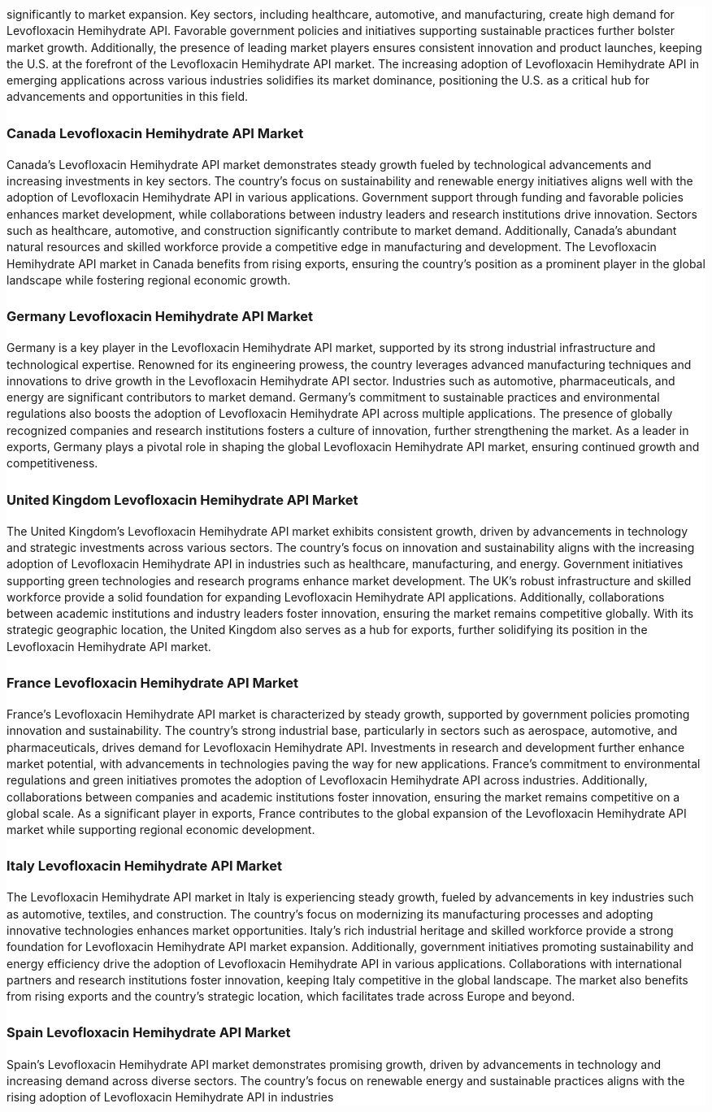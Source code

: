 significantly to market expansion. Key sectors, including healthcare, automotive, and manufacturing, create high demand for Levofloxacin Hemihydrate API. Favorable government policies and initiatives supporting sustainable practices further bolster market growth. Additionally, the presence of leading market players ensures consistent innovation and product launches, keeping the U.S. at the forefront of the Levofloxacin Hemihydrate API market. The increasing adoption of Levofloxacin Hemihydrate API in emerging applications across various industries solidifies its market dominance, positioning the U.S. as a critical hub for advancements and opportunities in this field.</p><h3>Canada Levofloxacin Hemihydrate API Market</h3><p>Canada&rsquo;s Levofloxacin Hemihydrate API market demonstrates steady growth fueled by technological advancements and increasing investments in key sectors. The country&rsquo;s focus on sustainability and renewable energy initiatives aligns well with the adoption of Levofloxacin Hemihydrate API in various applications. Government support through funding and favorable policies enhances market development, while collaborations between industry leaders and research institutions drive innovation. Sectors such as healthcare, automotive, and construction significantly contribute to market demand. Additionally, Canada&rsquo;s abundant natural resources and skilled workforce provide a competitive edge in manufacturing and development. The Levofloxacin Hemihydrate API market in Canada benefits from rising exports, ensuring the country&rsquo;s position as a prominent player in the global landscape while fostering regional economic growth.</p><h3>Germany Levofloxacin Hemihydrate API Market</h3><p>Germany is a key player in the Levofloxacin Hemihydrate API market, supported by its strong industrial infrastructure and technological expertise. Renowned for its engineering prowess, the country leverages advanced manufacturing techniques and innovations to drive growth in the Levofloxacin Hemihydrate API sector. Industries such as automotive, pharmaceuticals, and energy are significant contributors to market demand. Germany&rsquo;s commitment to sustainable practices and environmental regulations also boosts the adoption of Levofloxacin Hemihydrate API across multiple applications. The presence of globally recognized companies and research institutions fosters a culture of innovation, further strengthening the market. As a leader in exports, Germany plays a pivotal role in shaping the global Levofloxacin Hemihydrate API market, ensuring continued growth and competitiveness.</p><h3>United Kingdom Levofloxacin Hemihydrate API Market</h3><p>The United Kingdom&rsquo;s Levofloxacin Hemihydrate API market exhibits consistent growth, driven by advancements in technology and strategic investments across various sectors. The country&rsquo;s focus on innovation and sustainability aligns with the increasing adoption of Levofloxacin Hemihydrate API in industries such as healthcare, manufacturing, and energy. Government initiatives supporting green technologies and research programs enhance market development. The UK&rsquo;s robust infrastructure and skilled workforce provide a solid foundation for expanding Levofloxacin Hemihydrate API applications. Additionally, collaborations between academic institutions and industry leaders foster innovation, ensuring the market remains competitive globally. With its strategic geographic location, the United Kingdom also serves as a hub for exports, further solidifying its position in the Levofloxacin Hemihydrate API market.</p><h3>France Levofloxacin Hemihydrate API Market</h3><p>France&rsquo;s Levofloxacin Hemihydrate API market is characterized by steady growth, supported by government policies promoting innovation and sustainability. The country&rsquo;s strong industrial base, particularly in sectors such as aerospace, automotive, and pharmaceuticals, drives demand for Levofloxacin Hemihydrate API. Investments in research and development further enhance market potential, with advancements in technologies paving the way for new applications. France&rsquo;s commitment to environmental regulations and green initiatives promotes the adoption of Levofloxacin Hemihydrate API across industries. Additionally, collaborations between companies and academic institutions foster innovation, ensuring the market remains competitive on a global scale. As a significant player in exports, France contributes to the global expansion of the Levofloxacin Hemihydrate API market while supporting regional economic development.</p><h3>Italy Levofloxacin Hemihydrate API Market</h3><p>The Levofloxacin Hemihydrate API market in Italy is experiencing steady growth, fueled by advancements in key industries such as automotive, textiles, and construction. The country&rsquo;s focus on modernizing its manufacturing processes and adopting innovative technologies enhances market opportunities. Italy&rsquo;s rich industrial heritage and skilled workforce provide a strong foundation for Levofloxacin Hemihydrate API market expansion. Additionally, government initiatives promoting sustainability and energy efficiency drive the adoption of Levofloxacin Hemihydrate API in various applications. Collaborations with international partners and research institutions foster innovation, keeping Italy competitive in the global landscape. The market also benefits from rising exports and the country&rsquo;s strategic location, which facilitates trade across Europe and beyond.</p><h3>Spain Levofloxacin Hemihydrate API Market</h3><p>Spain&rsquo;s Levofloxacin Hemihydrate API market demonstrates promising growth, driven by advancements in technology and increasing demand across diverse sectors. The country&rsquo;s focus on renewable energy and sustainable practices aligns with the rising adoption of Levofloxacin Hemihydrate API in industries